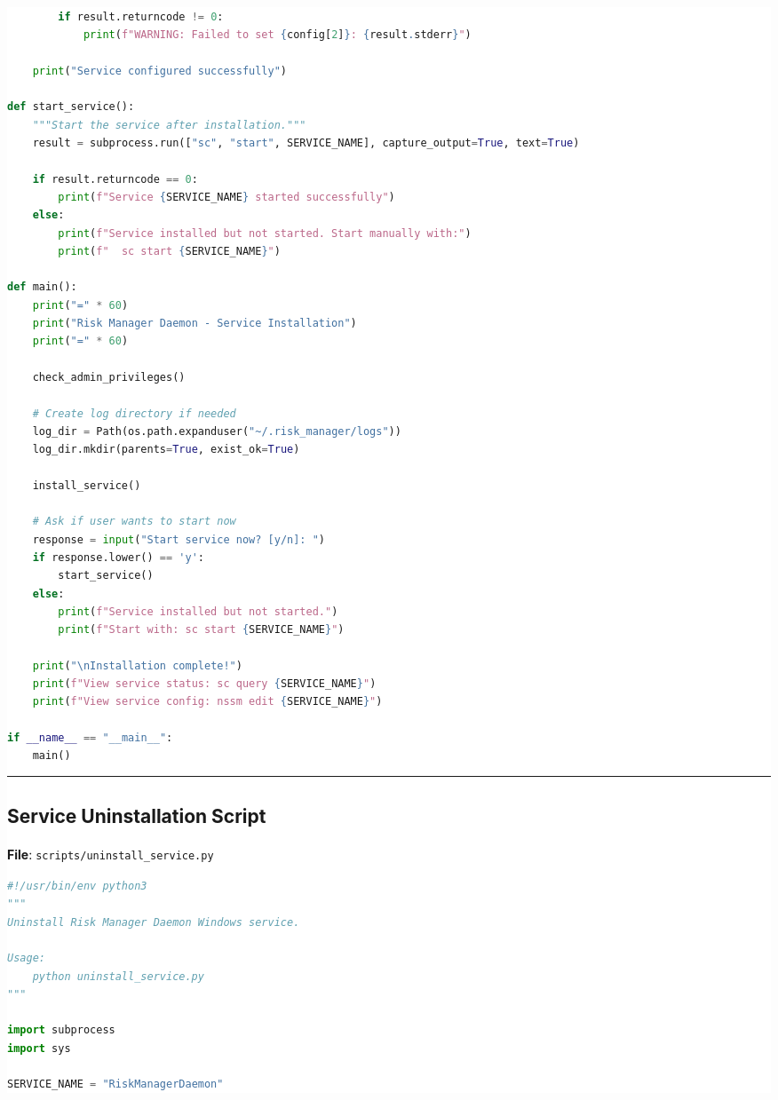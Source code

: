 ```python
        if result.returncode != 0:
            print(f"WARNING: Failed to set {config[2]}: {result.stderr}")

    print("Service configured successfully")

def start_service():
    """Start the service after installation."""
    result = subprocess.run(["sc", "start", SERVICE_NAME], capture_output=True, text=True)

    if result.returncode == 0:
        print(f"Service {SERVICE_NAME} started successfully")
    else:
        print(f"Service installed but not started. Start manually with:")
        print(f"  sc start {SERVICE_NAME}")

def main():
    print("=" * 60)
    print("Risk Manager Daemon - Service Installation")
    print("=" * 60)

    check_admin_privileges()

    # Create log directory if needed
    log_dir = Path(os.path.expanduser("~/.risk_manager/logs"))
    log_dir.mkdir(parents=True, exist_ok=True)

    install_service()

    # Ask if user wants to start now
    response = input("Start service now? [y/n]: ")
    if response.lower() == 'y':
        start_service()
    else:
        print(f"Service installed but not started.")
        print(f"Start with: sc start {SERVICE_NAME}")

    print("\nInstallation complete!")
    print(f"View service status: sc query {SERVICE_NAME}")
    print(f"View service config: nssm edit {SERVICE_NAME}")

if __name__ == "__main__":
    main()
```

---

## Service Uninstallation Script

**File**: `scripts/uninstall_service.py`

```python
#!/usr/bin/env python3
"""
Uninstall Risk Manager Daemon Windows service.

Usage:
    python uninstall_service.py
"""

import subprocess
import sys

SERVICE_NAME = "RiskManagerDaemon"

```